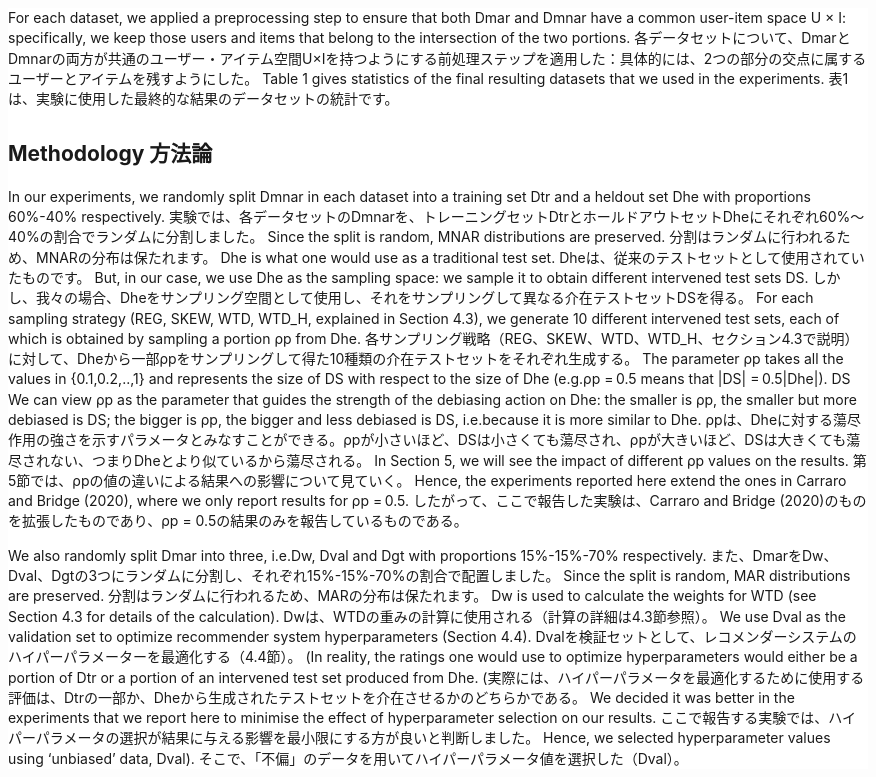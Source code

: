 For each dataset, we applied a preprocessing step to ensure that both Dmar and Dmnar have a common user-item space U × I: specifically, we keep those users and items that belong to the intersection of the two portions.
各データセットについて、DmarとDmnarの両方が共通のユーザー・アイテム空間U×Iを持つようにする前処理ステップを適用した：具体的には、2つの部分の交点に属するユーザーとアイテムを残すようにした。
Table 1 gives statistics of the final resulting datasets that we used in the experiments.
表1は、実験に使用した最終的な結果のデータセットの統計です。

## Methodology 方法論

In our experiments, we randomly split Dmnar in each dataset into a training set Dtr and a heldout set Dhe with proportions 60%-40% respectively.
実験では、各データセットのDmnarを、トレーニングセットDtrとホールドアウトセットDheにそれぞれ60%〜40%の割合でランダムに分割しました。
Since the split is random, MNAR distributions are preserved.
分割はランダムに行われるため、MNARの分布は保たれます。
Dhe is what one would use as a traditional test set.
Dheは、従来のテストセットとして使用されていたものです。
But, in our case, we use Dhe as the sampling space: we sample it to obtain different intervened test sets DS.
しかし、我々の場合、Dheをサンプリング空間として使用し、それをサンプリングして異なる介在テストセットDSを得る。
For each sampling strategy (REG, SKEW, WTD, WTD_H, explained in Section 4.3), we generate 10 different intervened test sets, each of which is obtained by sampling a portion ρp from Dhe.
各サンプリング戦略（REG、SKEW、WTD、WTD_H、セクション4.3で説明）に対して、Dheから一部ρpをサンプリングして得た10種類の介在テストセットをそれぞれ生成する。
The parameter ρp takes all the values in {0.1,0.2,..,1} and represents the size of DS with respect to the size of Dhe (e.g.ρp = 0.5 means that |DS| = 0.5|Dhe|).
DS
We can view ρp as the parameter that guides the strength of the debiasing action on Dhe: the smaller is ρp, the smaller but more debiased is DS; the bigger is ρp, the bigger and less debiased is DS, i.e.because it is more similar to Dhe.
ρpは、Dheに対する蕩尽作用の強さを示すパラメータとみなすことができる。ρpが小さいほど、DSは小さくても蕩尽され、ρpが大きいほど、DSは大きくても蕩尽されない、つまりDheとより似ているから蕩尽される。
In Section 5, we will see the impact of different ρp values on the results.
第5節では、ρpの値の違いによる結果への影響について見ていく。
Hence, the experiments reported here extend the ones in Carraro and Bridge (2020), where we only report results for ρp = 0.5.
したがって、ここで報告した実験は、Carraro and Bridge (2020)のものを拡張したものであり、ρp = 0.5の結果のみを報告しているものである。

We also randomly split Dmar into three, i.e.Dw, Dval and Dgt with proportions 15%-15%-70% respectively.
また、DmarをDw、Dval、Dgtの3つにランダムに分割し、それぞれ15%-15%-70%の割合で配置しました。
Since the split is random, MAR distributions are preserved.
分割はランダムに行われるため、MARの分布は保たれます。
Dw is used to calculate the weights for WTD (see Section 4.3 for details of the calculation).
Dwは、WTDの重みの計算に使用される（計算の詳細は4.3節参照）。
We use Dval as the validation set to optimize recommender system hyperparameters (Section 4.4).
Dvalを検証セットとして、レコメンダーシステムのハイパーパラメーターを最適化する（4.4節）。
(In reality, the ratings one would use to optimize hyperparameters would either be a portion of Dtr or a portion of an intervened test set produced from Dhe.
(実際には、ハイパーパラメータを最適化するために使用する評価は、Dtrの一部か、Dheから生成されたテストセットを介在させるかのどちらかである。
We decided it was better in the experiments that we report here to minimise the effect of hyperparameter selection on our results.
ここで報告する実験では、ハイパーパラメータの選択が結果に与える影響を最小限にする方が良いと判断しました。
Hence, we selected hyperparameter values using ‘unbiased’ data, Dval).
そこで、「不偏」のデータを用いてハイパーパラメータ値を選択した（Dval）。
